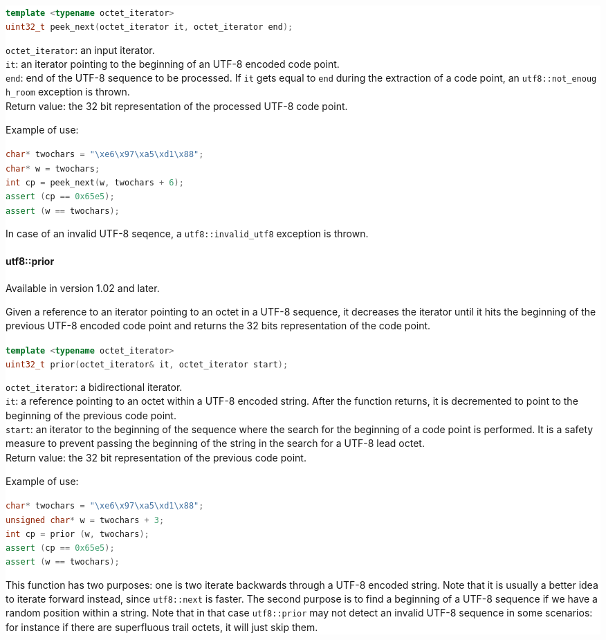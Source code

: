 ```cpp
template <typename octet_iterator> 
uint32_t peek_next(octet_iterator it, octet_iterator end);
```


`octet_iterator`: an input iterator.  
`it`: an iterator pointing to the beginning of an UTF-8 encoded code point.  
`end`: end of the UTF-8 sequence to be processed. If `it` gets equal to `end` during the extraction of a code point, an `utf8::not_enough_room` exception is thrown.  
Return value: the 32 bit representation of the processed UTF-8 code point.

Example of use:

```cpp
char* twochars = "\xe6\x97\xa5\xd1\x88";
char* w = twochars;
int cp = peek_next(w, twochars + 6);
assert (cp == 0x65e5);
assert (w == twochars);
```

In case of an invalid UTF-8 seqence, a `utf8::invalid_utf8` exception is thrown.

#### utf8::prior

Available in version 1.02 and later.

Given a reference to an iterator pointing to an octet in a UTF-8 sequence, it decreases the iterator until it hits the beginning of the previous UTF-8 encoded code point and returns the 32 bits representation of the code point.

```cpp
template <typename octet_iterator> 
uint32_t prior(octet_iterator& it, octet_iterator start);
```

`octet_iterator`: a bidirectional iterator.  
`it`: a reference pointing to an octet within a UTF-8 encoded string. After the function returns, it is decremented to point to the beginning of the previous code point.  
`start`: an iterator to the beginning of the sequence where the search for the beginning of a code point is performed. It is a safety measure to prevent passing the beginning of the string in the search for a UTF-8 lead octet.  
 Return value: the 32 bit representation of the previous code point.

Example of use:

```cpp
char* twochars = "\xe6\x97\xa5\xd1\x88";
unsigned char* w = twochars + 3;
int cp = prior (w, twochars);
assert (cp == 0x65e5);
assert (w == twochars);
```

This function has two purposes: one is two iterate backwards through a UTF-8 encoded string. Note that it is usually a better idea to iterate forward instead, since `utf8::next` is faster. The second purpose is to find a beginning of a UTF-8 sequence if we have a random position within a string. Note that in that case `utf8::prior` may not detect an invalid UTF-8 sequence in some scenarios: for instance if there are superfluous trail octets, it will just skip them.
